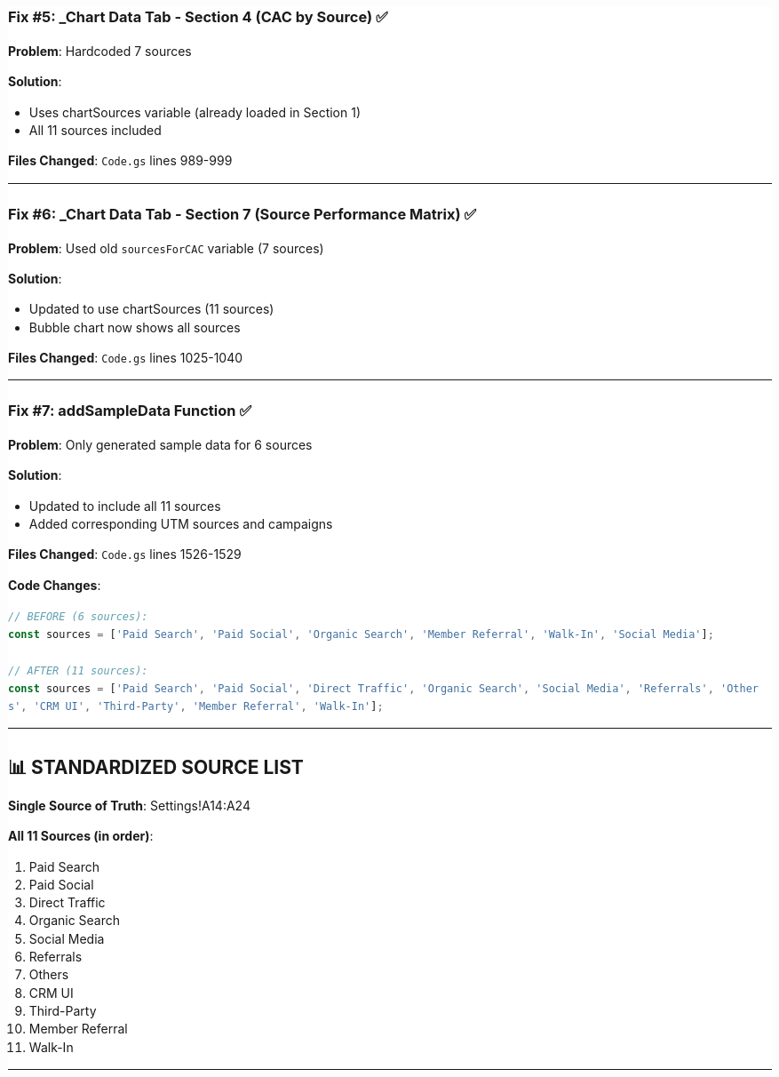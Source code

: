 
### **Fix #5: _Chart Data Tab - Section 4 (CAC by Source) ✅**

**Problem**: Hardcoded 7 sources

**Solution**:
- Uses chartSources variable (already loaded in Section 1)
- All 11 sources included

**Files Changed**: `Code.gs` lines 989-999

---

### **Fix #6: _Chart Data Tab - Section 7 (Source Performance Matrix) ✅**

**Problem**: Used old `sourcesForCAC` variable (7 sources)

**Solution**:
- Updated to use chartSources (11 sources)
- Bubble chart now shows all sources

**Files Changed**: `Code.gs` lines 1025-1040

---

### **Fix #7: addSampleData Function ✅**

**Problem**: Only generated sample data for 6 sources

**Solution**:
- Updated to include all 11 sources
- Added corresponding UTM sources and campaigns

**Files Changed**: `Code.gs` lines 1526-1529

**Code Changes**:
```javascript
// BEFORE (6 sources):
const sources = ['Paid Search', 'Paid Social', 'Organic Search', 'Member Referral', 'Walk-In', 'Social Media'];

// AFTER (11 sources):
const sources = ['Paid Search', 'Paid Social', 'Direct Traffic', 'Organic Search', 'Social Media', 'Referrals', 'Others', 'CRM UI', 'Third-Party', 'Member Referral', 'Walk-In'];
```

---

## 📊 STANDARDIZED SOURCE LIST

**Single Source of Truth**: Settings!A14:A24

**All 11 Sources (in order)**:
1. Paid Search
2. Paid Social
3. Direct Traffic
4. Organic Search
5. Social Media
6. Referrals
7. Others
8. CRM UI
9. Third-Party
10. Member Referral
11. Walk-In

---